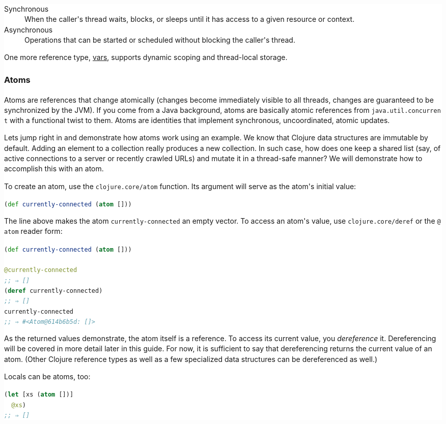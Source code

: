   <dt>Synchronous</dt>
  <dd>When the caller's thread waits, blocks, or sleeps until it has access to a given resource or context.</dd>

  <dt>Asynchronous</dt>
  <dd>Operations that can be started or scheduled without blocking the caller's thread.</dd>
</dl>

One more reference type, [vars](#vars), supports dynamic scoping and thread-local storage.


### Atoms

Atoms are references that change atomically (changes become immediately visible to all threads,
changes are guaranteed to be synchronized by the JVM). If you come from a Java background,
atoms are basically atomic references from `java.util.concurrent` with a functional twist
to them. Atoms are identities that implement synchronous, uncoordinated, atomic updates.

Lets jump right in and demonstrate how atoms work using an example. We know that Clojure data
structures are immutable by default. Adding an element to a collection really produces a new
collection. In such case, how does one keep a shared list (say, of active connections to a server
or recently crawled URLs) and mutate it in a thread-safe manner? We will demonstrate how to
accomplish this with an atom.

To create an atom, use the `clojure.core/atom` function. Its argument will serve as the atom's
initial value:

``` clojure
(def currently-connected (atom []))
```

The line above makes the atom `currently-connected` an empty vector. To access an atom's value, use
`clojure.core/deref` or the `@atom` reader form:

``` clojure
(def currently-connected (atom []))

@currently-connected
;; ⇒ []
(deref currently-connected)
;; ⇒ []
currently-connected
;; ⇒ #<Atom@614b6b5d: []>
```

As the returned values demonstrate, the atom itself is a reference. To
access its current value, you *dereference* it. Dereferencing will be
covered in more detail later in this guide. For now, it is sufficient
to say that dereferencing returns the current value of an atom. (Other
Clojure reference types as well as a few specialized data structures
can be dereferenced as well.)

Locals can be atoms, too:

``` clojure
(let [xs (atom [])]
  @xs)
;; ⇒ []
```
